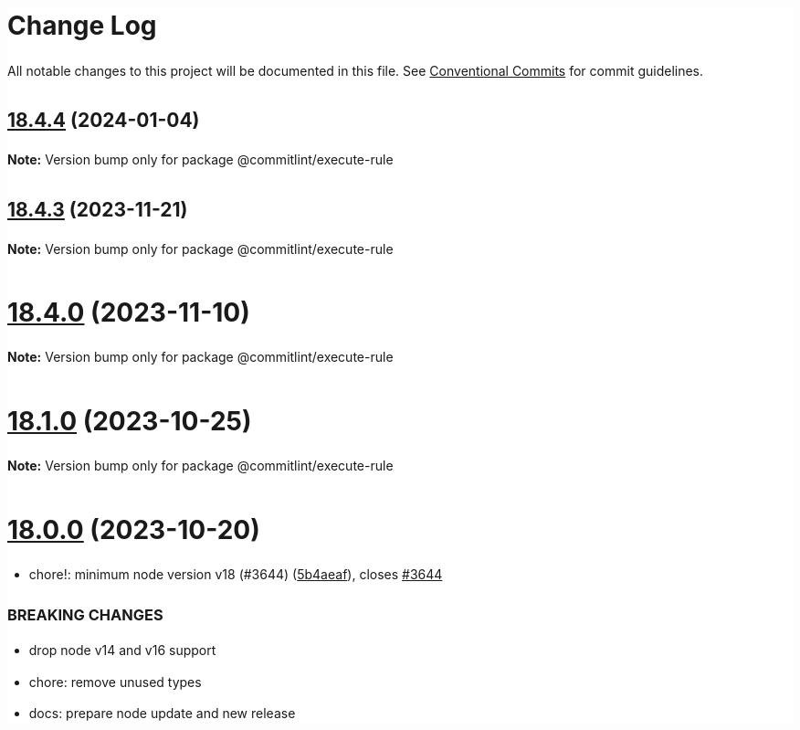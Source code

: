# Change Log

All notable changes to this project will be documented in this file.
See [Conventional Commits](https://conventionalcommits.org) for commit guidelines.

## [18.4.4](https://github.com/conventional-changelog/commitlint/compare/v18.4.3...v18.4.4) (2024-01-04)

**Note:** Version bump only for package @commitlint/execute-rule





## [18.4.3](https://github.com/conventional-changelog/commitlint/compare/v18.4.2...v18.4.3) (2023-11-21)

**Note:** Version bump only for package @commitlint/execute-rule





# [18.4.0](https://github.com/conventional-changelog/commitlint/compare/v18.3.0...v18.4.0) (2023-11-10)

**Note:** Version bump only for package @commitlint/execute-rule





# [18.1.0](https://github.com/conventional-changelog/commitlint/compare/v18.0.0...v18.1.0) (2023-10-25)

**Note:** Version bump only for package @commitlint/execute-rule





# [18.0.0](https://github.com/conventional-changelog/commitlint/compare/v17.8.1...v18.0.0) (2023-10-20)


* chore!: minimum node version v18 (#3644) ([5b4aeaf](https://github.com/conventional-changelog/commitlint/commit/5b4aeaf4f01c2726a7bc8631a23bb34c849baad2)), closes [#3644](https://github.com/conventional-changelog/commitlint/issues/3644)


### BREAKING CHANGES

* drop node v14 and v16 support

* chore: remove unused types

* docs: prepare node update and new release
